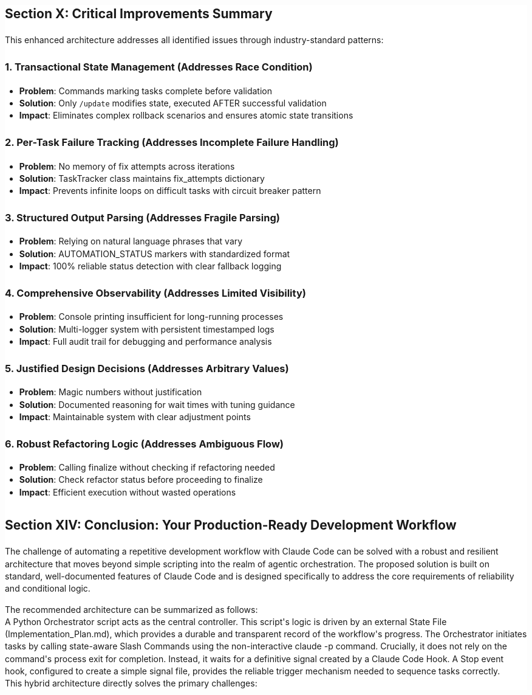## **Section X: Critical Improvements Summary**

This enhanced architecture addresses all identified issues through industry-standard patterns:

### **1. Transactional State Management (Addresses Race Condition)**
- **Problem**: Commands marking tasks complete before validation
- **Solution**: Only `/update` modifies state, executed AFTER successful validation
- **Impact**: Eliminates complex rollback scenarios and ensures atomic state transitions

### **2. Per-Task Failure Tracking (Addresses Incomplete Failure Handling)**
- **Problem**: No memory of fix attempts across iterations
- **Solution**: TaskTracker class maintains fix_attempts dictionary
- **Impact**: Prevents infinite loops on difficult tasks with circuit breaker pattern

### **3. Structured Output Parsing (Addresses Fragile Parsing)**
- **Problem**: Relying on natural language phrases that vary
- **Solution**: AUTOMATION_STATUS markers with standardized format
- **Impact**: 100% reliable status detection with clear fallback logging

### **4. Comprehensive Observability (Addresses Limited Visibility)**
- **Problem**: Console printing insufficient for long-running processes
- **Solution**: Multi-logger system with persistent timestamped logs
- **Impact**: Full audit trail for debugging and performance analysis

### **5. Justified Design Decisions (Addresses Arbitrary Values)**
- **Problem**: Magic numbers without justification
- **Solution**: Documented reasoning for wait times with tuning guidance
- **Impact**: Maintainable system with clear adjustment points

### **6. Robust Refactoring Logic (Addresses Ambiguous Flow)**
- **Problem**: Calling finalize without checking if refactoring needed
- **Solution**: Check refactor status before proceeding to finalize
- **Impact**: Efficient execution without wasted operations

## **Section XIV: Conclusion: Your Production-Ready Development Workflow**

The challenge of automating a repetitive development workflow with Claude Code can be solved with a robust and resilient architecture that moves beyond simple scripting into the realm of agentic orchestration. The proposed solution is built on standard, well-documented features of Claude Code and is designed specifically to address the core requirements of reliability and conditional logic.

The recommended architecture can be summarized as follows:  
A Python Orchestrator script acts as the central controller. This script's logic is driven by an external State File (Implementation_Plan.md), which provides a durable and transparent record of the workflow's progress. The Orchestrator initiates tasks by calling state-aware Slash Commands using the non-interactive claude \-p command. Crucially, it does not rely on the command's process exit for completion. Instead, it waits for a definitive signal created by a Claude Code Hook. A Stop event hook, configured to create a simple signal file, provides the reliable trigger mechanism needed to sequence tasks correctly.  
This hybrid architecture directly solves the primary challenges:
